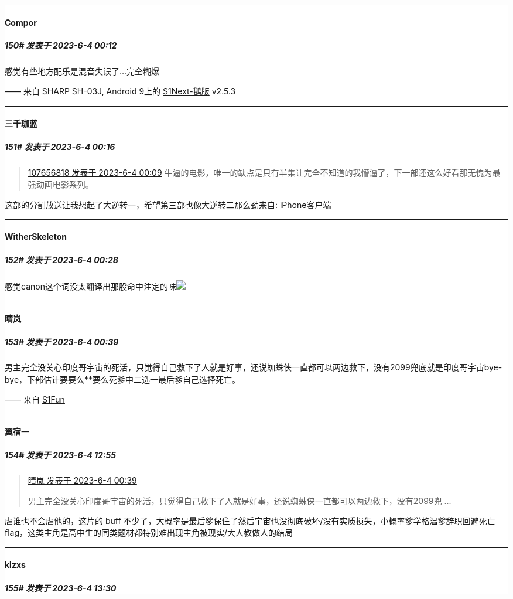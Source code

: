 *****

####  Compor  
##### 150#       发表于 2023-6-4 00:12

感觉有些地方配乐是混音失误了…完全糊爆

—— 来自 SHARP SH-03J, Android 9上的 [S1Next-鹅版](https://github.com/ykrank/S1-Next/releases) v2.5.3


*****

####  三千珈蓝  
##### 151#       发表于 2023-6-4 00:16

<blockquote><a href="httphttps://bbs.saraba1st.com/2b/forum.php?mod=redirect&amp;goto=findpost&amp;pid=61108002&amp;ptid=2040874" target="_blank"> 107656818 发表于 2023-6-4 00:09</a> 牛逼的电影，唯一的缺点是只有半集让完全不知道的我懵逼了，下一部还这么好看那无愧为最强动画电影系列。 </blockquote>
这部的分割放送让我想起了大逆转一，希望第三部也像大逆转二那么劲来自: iPhone客户端


*****

####  WitherSkeleton  
##### 152#       发表于 2023-6-4 00:28

感觉canon这个词没太翻译出那股命中注定的味<img src="https://static.saraba1st.com/image/smiley/face2017/001.png" referrerpolicy="no-referrer">


*****

####  晴岚  
##### 153#       发表于 2023-6-4 00:39

男主完全没关心印度哥宇宙的死活，只觉得自己救下了人就是好事，还说蜘蛛侠一直都可以两边救下，没有2099兜底就是印度哥宇宙bye-bye，下部估计要要么**要么死爹中二选一最后爹自己选择死亡。

—— 来自 [S1Fun](https://s1fun.koalcat.com)


*****

####  翼宿一  
##### 154#       发表于 2023-6-4 12:55

<blockquote><a href="httphttps://bbs.saraba1st.com/2b/forum.php?mod=redirect&amp;goto=findpost&amp;pid=61108385&amp;ptid=2040874" target="_blank">晴岚 发表于 2023-6-4 00:39</a>

男主完全没关心印度哥宇宙的死活，只觉得自己救下了人就是好事，还说蜘蛛侠一直都可以两边救下，没有2099兜 ...</blockquote>
虐谁也不会虐他的，这片的 buff 不少了，大概率是最后爹保住了然后宇宙也没彻底破坏/没有实质损失，小概率爹学格温爹辞职回避死亡 flag，这类主角是高中生的同类题材都特别难出现主角被现实/大人教做人的结局


*****

####  klzxs  
##### 155#       发表于 2023-6-4 13:30

